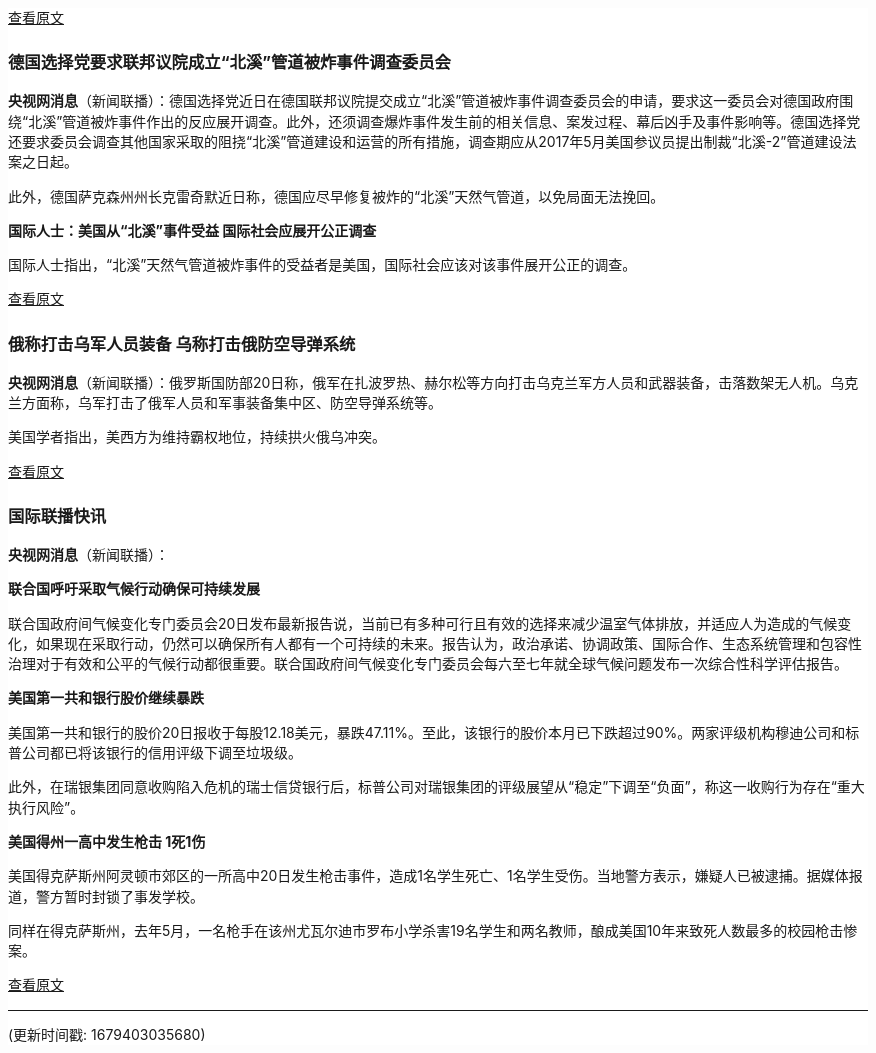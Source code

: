 [查看原文](https://tv.cctv.com/2023/03/21/VIDEdeARuuZQpqZyFVBB311I230321.shtml)

### 德国选择党要求联邦议院成立“北溪”管道被炸事件调查委员会

<p><strong>央视网消息</strong>（新闻联播）：德国选择党近日在德国联邦议院提交成立“北溪”管道被炸事件调查委员会的申请，要求这一委员会对德国政府围绕“北溪”管道被炸事件作出的反应展开调查。此外，还须调查爆炸事件发生前的相关信息、案发过程、幕后凶手及事件影响等。德国选择党还要求委员会调查其他国家采取的阻挠“北溪”管道建设和运营的所有措施，调查期应从2017年5月美国参议员提出制裁“北溪-2”管道建设法案之日起。</p><p>此外，德国萨克森州州长克雷奇默近日称，德国应尽早修复被炸的“北溪”天然气管道，以免局面无法挽回。</p><p><strong>国际人士：美国从“北溪”事件受益 国际社会应展开公正调查</strong></p><p>国际人士指出，“北溪”天然气管道被炸事件的受益者是美国，国际社会应该对该事件展开公正的调查。</p>

[查看原文](https://tv.cctv.com/2023/03/21/VIDE3CfC2VzIVy9CO0piE5M7230321.shtml)

### 俄称打击乌军人员装备 乌称打击俄防空导弹系统

<p><strong>央视网消息</strong>（新闻联播）：俄罗斯国防部20日称，俄军在扎波罗热、赫尔松等方向打击乌克兰军方人员和武器装备，击落数架无人机。乌克兰方面称，乌军打击了俄军人员和军事装备集中区、防空导弹系统等。</p><p>美国学者指出，美西方为维持霸权地位，持续拱火俄乌冲突。</p>

[查看原文](https://tv.cctv.com/2023/03/21/VIDEtPPpBOqqWYmPqr272SC7230321.shtml)

### 国际联播快讯

<p><strong>央视网消息</strong>（新闻联播）：</p><p><strong>联合国呼吁采取气候行动确保可持续发展</strong></p><p>联合国政府间气候变化专门委员会20日发布最新报告说，当前已有多种可行且有效的选择来减少温室气体排放，并适应人为造成的气候变化，如果现在采取行动，仍然可以确保所有人都有一个可持续的未来。报告认为，政治承诺、协调政策、国际合作、生态系统管理和包容性治理对于有效和公平的气候行动都很重要。联合国政府间气候变化专门委员会每六至七年就全球气候问题发布一次综合性科学评估报告。</p><p><strong>美国第一共和银行股价继续暴跌</strong></p><p>美国第一共和银行的股价20日报收于每股12.18美元，暴跌47.11%。至此，该银行的股价本月已下跌超过90%。两家评级机构穆迪公司和标普公司都已将该银行的信用评级下调至垃圾级。</p><p>此外，在瑞银集团同意收购陷入危机的瑞士信贷银行后，标普公司对瑞银集团的评级展望从“稳定”下调至“负面”，称这一收购行为存在“重大执行风险”。</p><p><strong>美国得州一高中发生枪击 1死1伤</strong></p><p>美国得克萨斯州阿灵顿市郊区的一所高中20日发生枪击事件，造成1名学生死亡、1名学生受伤。当地警方表示，嫌疑人已被逮捕。据媒体报道，警方暂时封锁了事发学校。</p><p>同样在得克萨斯州，去年5月，一名枪手在该州尤瓦尔迪市罗布小学杀害19名学生和两名教师，酿成美国10年来致死人数最多的校园枪击惨案。</p>

[查看原文](https://tv.cctv.com/2023/03/21/VIDEi1maUMVfQRERBmw8Epw2230321.shtml)



---

(更新时间戳: 1679403035680)

